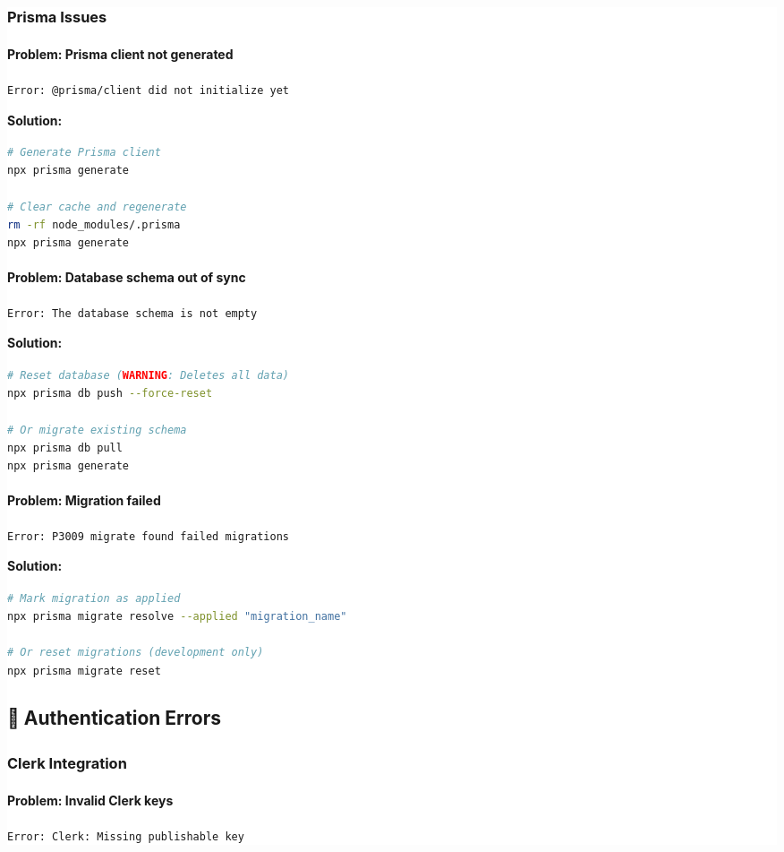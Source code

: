 ### Prisma Issues

#### Problem: Prisma client not generated
```
Error: @prisma/client did not initialize yet
```

**Solution:**
```bash
# Generate Prisma client
npx prisma generate

# Clear cache and regenerate
rm -rf node_modules/.prisma
npx prisma generate
```

#### Problem: Database schema out of sync
```
Error: The database schema is not empty
```

**Solution:**
```bash
# Reset database (WARNING: Deletes all data)
npx prisma db push --force-reset

# Or migrate existing schema
npx prisma db pull
npx prisma generate
```

#### Problem: Migration failed
```
Error: P3009 migrate found failed migrations
```

**Solution:**
```bash
# Mark migration as applied
npx prisma migrate resolve --applied "migration_name"

# Or reset migrations (development only)
npx prisma migrate reset
```

## 🔐 Authentication Errors

### Clerk Integration

#### Problem: Invalid Clerk keys
```
Error: Clerk: Missing publishable key
```
